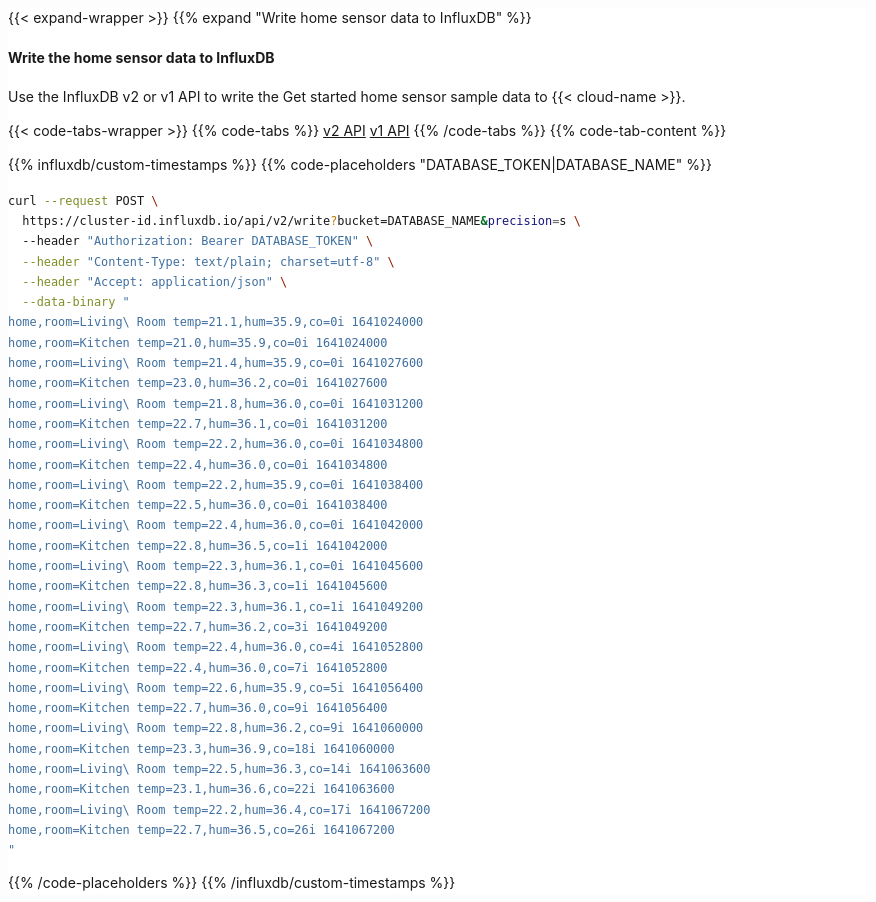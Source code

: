 {{< expand-wrapper >}}
{{% expand "Write home sensor data to InfluxDB" %}}

#### Write the home sensor data to InfluxDB

Use the InfluxDB v2 or v1 API to write the Get started home sensor sample data
to {{< cloud-name >}}.

{{< code-tabs-wrapper >}}
{{% code-tabs %}}
[v2 API](#)
[v1 API](#)
{{% /code-tabs %}}
{{% code-tab-content %}}

{{% influxdb/custom-timestamps %}}
{{% code-placeholders "DATABASE_TOKEN|DATABASE_NAME" %}}
```sh
curl --request POST \
  https://cluster-id.influxdb.io/api/v2/write?bucket=DATABASE_NAME&precision=s \
  --header "Authorization: Bearer DATABASE_TOKEN" \
  --header "Content-Type: text/plain; charset=utf-8" \
  --header "Accept: application/json" \
  --data-binary "
home,room=Living\ Room temp=21.1,hum=35.9,co=0i 1641024000
home,room=Kitchen temp=21.0,hum=35.9,co=0i 1641024000
home,room=Living\ Room temp=21.4,hum=35.9,co=0i 1641027600
home,room=Kitchen temp=23.0,hum=36.2,co=0i 1641027600
home,room=Living\ Room temp=21.8,hum=36.0,co=0i 1641031200
home,room=Kitchen temp=22.7,hum=36.1,co=0i 1641031200
home,room=Living\ Room temp=22.2,hum=36.0,co=0i 1641034800
home,room=Kitchen temp=22.4,hum=36.0,co=0i 1641034800
home,room=Living\ Room temp=22.2,hum=35.9,co=0i 1641038400
home,room=Kitchen temp=22.5,hum=36.0,co=0i 1641038400
home,room=Living\ Room temp=22.4,hum=36.0,co=0i 1641042000
home,room=Kitchen temp=22.8,hum=36.5,co=1i 1641042000
home,room=Living\ Room temp=22.3,hum=36.1,co=0i 1641045600
home,room=Kitchen temp=22.8,hum=36.3,co=1i 1641045600
home,room=Living\ Room temp=22.3,hum=36.1,co=1i 1641049200
home,room=Kitchen temp=22.7,hum=36.2,co=3i 1641049200
home,room=Living\ Room temp=22.4,hum=36.0,co=4i 1641052800
home,room=Kitchen temp=22.4,hum=36.0,co=7i 1641052800
home,room=Living\ Room temp=22.6,hum=35.9,co=5i 1641056400
home,room=Kitchen temp=22.7,hum=36.0,co=9i 1641056400
home,room=Living\ Room temp=22.8,hum=36.2,co=9i 1641060000
home,room=Kitchen temp=23.3,hum=36.9,co=18i 1641060000
home,room=Living\ Room temp=22.5,hum=36.3,co=14i 1641063600
home,room=Kitchen temp=23.1,hum=36.6,co=22i 1641063600
home,room=Living\ Room temp=22.2,hum=36.4,co=17i 1641067200
home,room=Kitchen temp=22.7,hum=36.5,co=26i 1641067200
"
```
{{% /code-placeholders %}}
{{% /influxdb/custom-timestamps %}}
